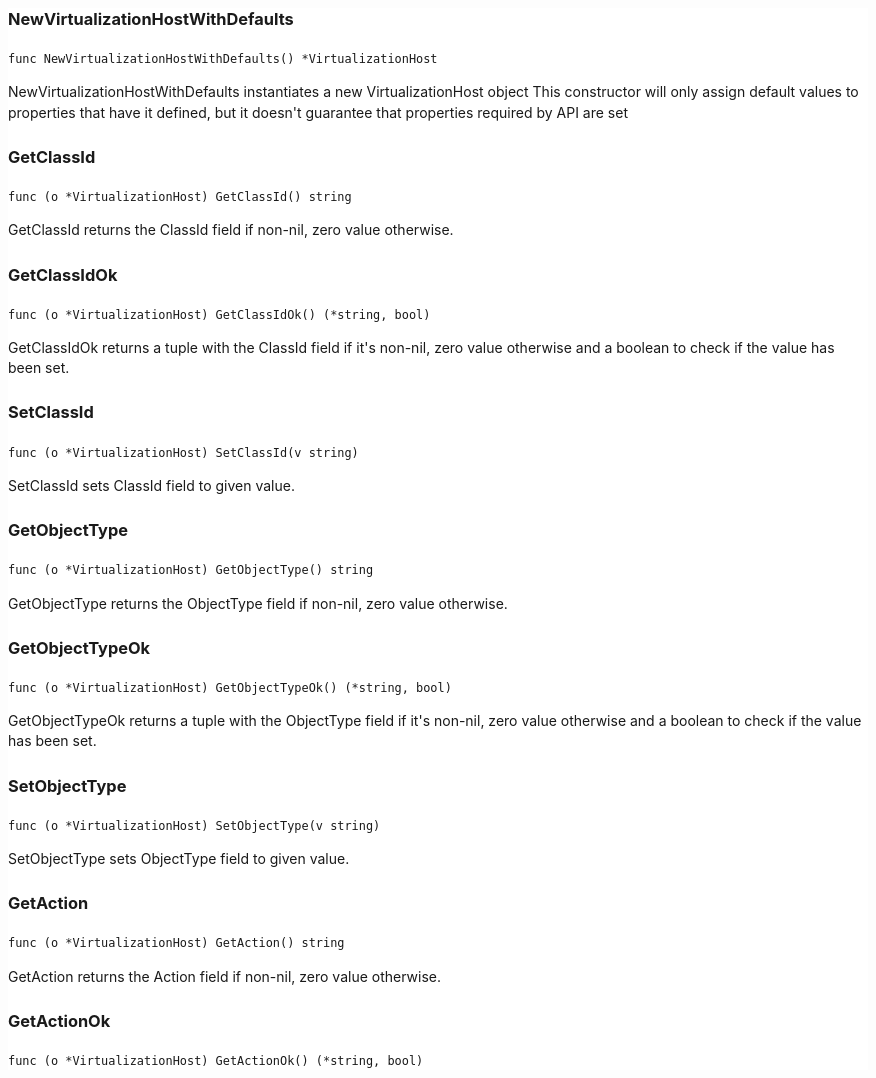 ### NewVirtualizationHostWithDefaults

`func NewVirtualizationHostWithDefaults() *VirtualizationHost`

NewVirtualizationHostWithDefaults instantiates a new VirtualizationHost object
This constructor will only assign default values to properties that have it defined,
but it doesn't guarantee that properties required by API are set

### GetClassId

`func (o *VirtualizationHost) GetClassId() string`

GetClassId returns the ClassId field if non-nil, zero value otherwise.

### GetClassIdOk

`func (o *VirtualizationHost) GetClassIdOk() (*string, bool)`

GetClassIdOk returns a tuple with the ClassId field if it's non-nil, zero value otherwise
and a boolean to check if the value has been set.

### SetClassId

`func (o *VirtualizationHost) SetClassId(v string)`

SetClassId sets ClassId field to given value.


### GetObjectType

`func (o *VirtualizationHost) GetObjectType() string`

GetObjectType returns the ObjectType field if non-nil, zero value otherwise.

### GetObjectTypeOk

`func (o *VirtualizationHost) GetObjectTypeOk() (*string, bool)`

GetObjectTypeOk returns a tuple with the ObjectType field if it's non-nil, zero value otherwise
and a boolean to check if the value has been set.

### SetObjectType

`func (o *VirtualizationHost) SetObjectType(v string)`

SetObjectType sets ObjectType field to given value.


### GetAction

`func (o *VirtualizationHost) GetAction() string`

GetAction returns the Action field if non-nil, zero value otherwise.

### GetActionOk

`func (o *VirtualizationHost) GetActionOk() (*string, bool)`

